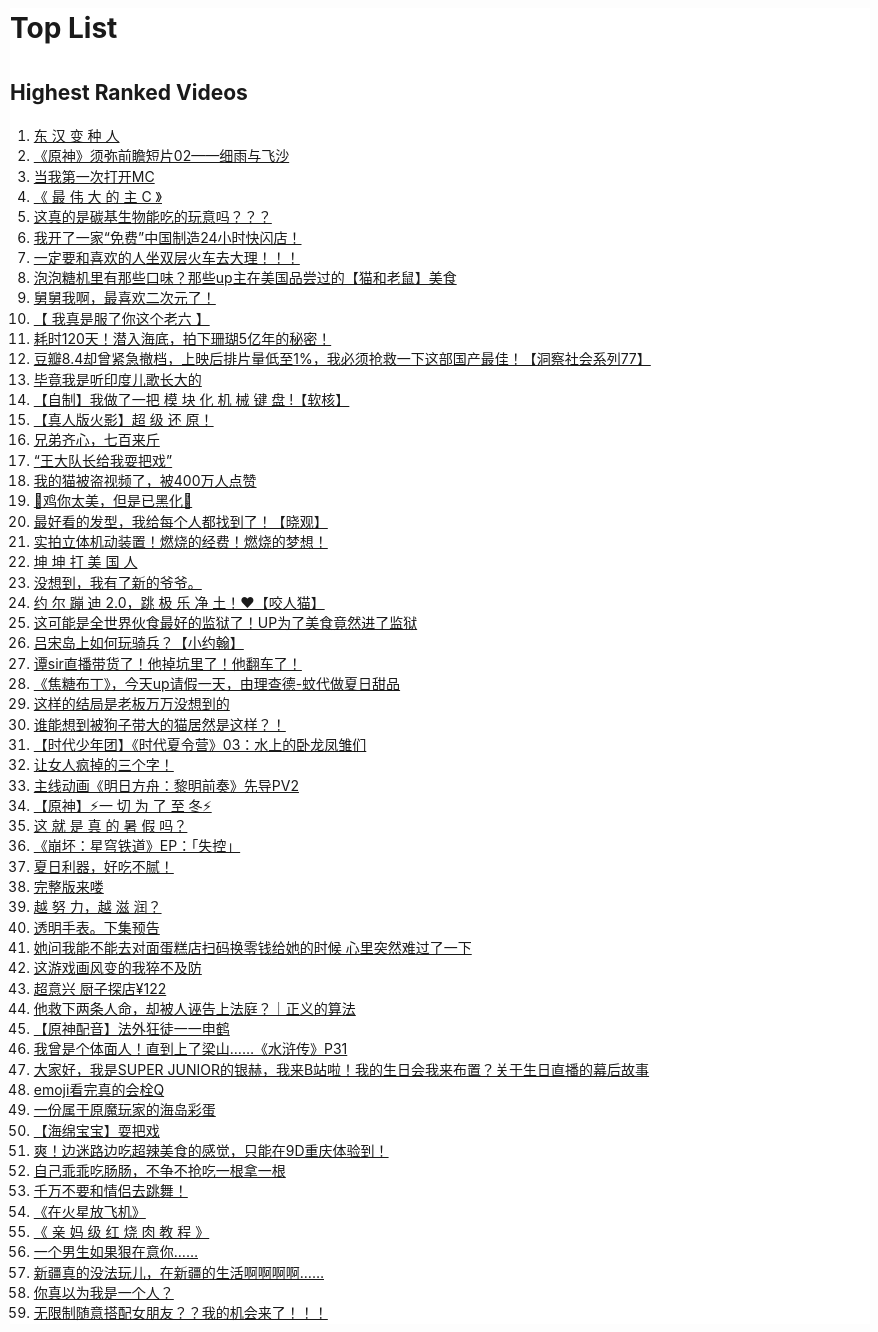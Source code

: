 # Top List
## Highest Ranked Videos
1. [东 汉 变 种 人](https://www.bilibili.com/video/BV1ZB4y1Y7Hm)
1. [《原神》须弥前瞻短片02——细雨与飞沙](https://www.bilibili.com/video/BV1UU4y1i72S)
1. [当我第一次打开MC](https://www.bilibili.com/video/BV16t4y157gM)
1. [《 最 伟 大 的 主 C 》](https://www.bilibili.com/video/BV1zG411n7Ww)
1. [这真的是碳基生物能吃的玩意吗？？？](https://www.bilibili.com/video/BV1194y1S7PP)
1. [我开了一家“免费”中国制造24小时快闪店！](https://www.bilibili.com/video/BV13F411K7Uu)
1. [一定要和喜欢的人坐双层火车去大理！！！](https://www.bilibili.com/video/BV13a411u7eK)
1. [泡泡糖机里有那些口味？那些up主在美国品尝过的【猫和老鼠】美食](https://www.bilibili.com/video/BV1Ed4y1S7Xo)
1. [舅舅我啊，最喜欢二次元了！](https://www.bilibili.com/video/BV1Wa411D74Q)
1. [【 我真是服了你这个老六 】](https://www.bilibili.com/video/BV1CG411n7JQ)
1. [耗时120天！潜入海底，拍下珊瑚5亿年的秘密！](https://www.bilibili.com/video/BV1m94y1S7ma)
1. [豆瓣8.4却曾紧急撤档，上映后排片量低至1%，我必须抢救一下这部国产最佳！【洞察社会系列77】](https://www.bilibili.com/video/BV1Jr4y1778F)
1. [毕竟我是听印度儿歌长大的](https://www.bilibili.com/video/BV1ZB4y187Kp)
1. [【自制】我做了一把 模 块 化 机 械 键 盘 !【软核】](https://www.bilibili.com/video/BV19V4y1J7Hx)
1. [【真人版火影】超 级 还 原！](https://www.bilibili.com/video/BV1aN4y1j7FR)
1. [兄弟齐心，七百来斤](https://www.bilibili.com/video/BV1QG411n77R)
1. [“王大队长给我耍把戏”](https://www.bilibili.com/video/BV1G34y1n7HJ)
1. [我的猫被盗视频了，被400万人点赞](https://www.bilibili.com/video/BV1Sd4y1Q73u)
1. [🐓鸡你太美，但是已黑化🐓](https://www.bilibili.com/video/BV1iG411n7EE)
1. [最好看的发型，我给每个人都找到了！【晓观】](https://www.bilibili.com/video/BV18B4y187RR)
1. [实拍立体机动装置！燃烧的经费！燃烧的梦想！](https://www.bilibili.com/video/BV1ct4y1L7en)
1. [坤 坤 打 美 国 人](https://www.bilibili.com/video/BV1mG411n7Xu)
1. [没想到，我有了新的爷爷。](https://www.bilibili.com/video/BV1Hd4y1S76L)
1. [约 尔 蹦 迪 2.0，跳 极 乐 净 土！❤️【咬人猫】](https://www.bilibili.com/video/BV13W4y127j6)
1. [这可能是全世界伙食最好的监狱了！UP为了美食竟然进了监狱](https://www.bilibili.com/video/BV1oN4y1j7ZE)
1. [吕宋岛上如何玩骑兵？【小约翰】](https://www.bilibili.com/video/BV1Rg411Z7LV)
1. [谭sir直播带货了！他掉坑里了！他翻车了！](https://www.bilibili.com/video/BV1E94y1X7yw)
1. [《焦糖布丁》，今天up请假一天，由理查德-蚊代做夏日甜品](https://www.bilibili.com/video/BV1Mr4y1L7Qd)
1. [这样的结局是老板万万没想到的](https://www.bilibili.com/video/BV14V4y177Mo)
1. [谁能想到被狗子带大的猫居然是这样？！](https://www.bilibili.com/video/BV1Gt4y1574b)
1. [【时代少年团】《时代夏令营》03：水上的卧龙凤雏们](https://www.bilibili.com/video/BV1X94y1S7dp)
1. [让女人疯掉的三个字！](https://www.bilibili.com/video/BV1na411u7zT)
1. [主线动画《明日方舟：黎明前奏》先导PV2](https://www.bilibili.com/video/BV1RS4y177yB)
1. [【原神】⚡️一 切 为 了 至 冬⚡️](https://www.bilibili.com/video/BV1Mr4y1L7SD)
1. [这 就 是 真 的 暑 假 吗？](https://www.bilibili.com/video/BV1GB4y1e7Uu)
1. [《崩坏：星穹铁道》EP：「失控」](https://www.bilibili.com/video/BV13S4y1E78K)
1. [夏日利器，好吃不腻！](https://www.bilibili.com/video/BV1pV4y1J78D)
1. [完整版来喽](https://www.bilibili.com/video/BV1ia411M7XQ)
1. [越 努 力，越 滋 润？](https://www.bilibili.com/video/BV1Ea411D7zB)
1. [透明手表。下集预告](https://www.bilibili.com/video/BV1Da411S7gt)
1. [她问我能不能去对面蛋糕店扫码换零钱给她的时候 心里突然难过了一下](https://www.bilibili.com/video/BV1fF411K7Yr)
1. [这游戏画风变的我猝不及防](https://www.bilibili.com/video/BV1fU4y1i7JA)
1. [超意兴   厨子探店¥122](https://www.bilibili.com/video/BV13S4y1E7jB)
1. [他救下两条人命，却被人诬告上法庭？｜正义的算法](https://www.bilibili.com/video/BV12r4y1774S)
1. [【原神配音】法外狂徒一一申鹤](https://www.bilibili.com/video/BV1tT411E7Un)
1. [我曾是个体面人！直到上了梁山……《水浒传》P31](https://www.bilibili.com/video/BV1gB4y1e7G4)
1. [大家好，我是SUPER JUNIOR的银赫，我来B站啦！我的生日会我来布置？关于生日直播的幕后故事](https://www.bilibili.com/video/BV1UG411n7Li)
1. [emoji看完真的会栓Q](https://www.bilibili.com/video/BV1yF411K7cE)
1. [一份属于原魔玩家的海岛彩蛋](https://www.bilibili.com/video/BV1RU4y1i7cM)
1. [【海绵宝宝】耍把戏](https://www.bilibili.com/video/BV1Ne4y197WK)
1. [爽！边迷路边吃超辣美食的感觉，只能在9D重庆体验到！](https://www.bilibili.com/video/BV12V4y1J7GM)
1. [自己乖乖吃肠肠，不争不抢吃一根拿一根](https://www.bilibili.com/video/BV1xr4y177F1)
1. [千万不要和情侣去跳舞！](https://www.bilibili.com/video/BV1LB4y1e7o7)
1. [《在火星放飞机》](https://www.bilibili.com/video/BV1kt4y157Mb)
1. [《 亲 妈 级 红 烧 肉 教 程 》](https://www.bilibili.com/video/BV1dB4y1Y7ZW)
1. [一个男生如果狠在意你……](https://www.bilibili.com/video/BV1NY4y1j7EP)
1. [新疆真的没法玩儿，在新疆的生活啊啊啊啊……](https://www.bilibili.com/video/BV1bV4y1J7ab)
1. [你真以为我是一个人？](https://www.bilibili.com/video/BV14B4y187Cz)
1. [无限制随意搭配女朋友？？我的机会来了！！！](https://www.bilibili.com/video/BV11Y4y1j7KW)
